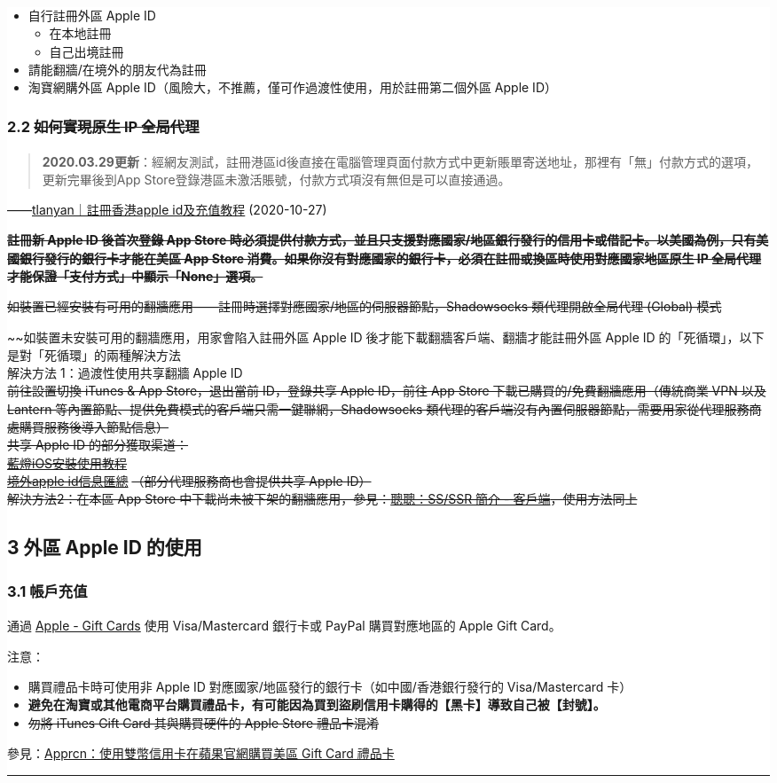 - 自行註冊外區 Apple ID
  - 在本地註冊
  - 自己出境註冊
- 請能翻牆/在境外的朋友代為註冊
- 淘寶網購外區 Apple ID（風險大，不推薦，僅可作過渡性使用，用於註冊第二個外區 Apple ID）



### 2.2 ~~如何實現原生 IP 全局代理~~

> **2020.03.29更新**：經網友測試，註冊港區id後直接在電腦管理頁面付款方式中更新賬單寄送地址，那裡有「無」付款方式的選項，更新完畢後到App Store登錄港區未激活賬號，付款方式項沒有無但是可以直接通過。

——[tlanyan｜註冊香港apple id及充值教程](https://tlanyan.me/register-apple-id-and-purchase-tutorial/) (2020-10-27)  

~~**註冊新 Apple ID 後首次登錄 App Store 時必須提供付款方式，並且只支援對應國家/地區銀行發行的信用卡或借記卡。以美國為例，只有美國銀行發行的銀行卡才能在美區 App Store 消費。如果你沒有對應國家的銀行卡，必須在註冊或換區時使用對應國家地區原生 IP 全局代理才能保證「支付方式」中顯示「None」選項。**~~

~~如裝置已經安裝有可用的翻牆應用——註冊時選擇對應國家/地區的伺服器節點，Shadowsocks 類代理開啟全局代理 (Global) 模式~~

~~如裝置未安裝可用的翻牆應用，用家會陷入註冊外區 Apple ID 後才能下載翻牆客戶端、翻牆才能註冊外區 Apple ID 的「死循環」，以下是對「死循環」的兩種解決方法  
解決方法 1：過渡性使用共享翻牆 Apple ID  
~~前往設置切換 iTunes & App Store，退出當前 ID，登錄共享 Apple ID，前往 App Store 下載已購買的/免費翻牆應用（傳統商業 VPN 以及 Lantern 等內置節點、提供免費模式的客戶端只需一鍵聯網，Shadowsocks 類代理的客戶端沒有內置伺服器節點，需要用家從代理服務商處購買服務後導入節點信息）   
	共享 Apple ID 的部分獲取渠道：  
		[藍燈iOS安裝使用教程](https://github.com/getlantern/lantern/wiki/%E8%93%9D%E7%81%AFiOS%E5%AE%89%E8%A3%85%E4%BD%BF%E7%94%A8%E6%95%99%E7%A8%8B)  
		[境外apple id信息匯總](https://v2xtls.org/%e5%a2%83%e5%a4%96apple-id%e4%bf%a1%e6%81%af%e6%b1%87%e6%80%bb/)~~
~~（部分代理服務商也會提供共享 Apple ID）  
解決方法2：在本區 App Store 中下載尚未被下架的翻牆應用，參見：[聰聰：SS/SSR 簡介 - 客戶端](https://congcong0806.github.io/2018/04/20/SS/#客户端)，使用方法同上~~



## 3 外區 Apple ID 的使用

### 3.1 帳戶充值

通過 [Apple - Gift Cards](https://www.apple.com/shop/gift-cards) 使用 Visa/Mastercard 銀行卡或 PayPal 購買對應地區的 Apple Gift Card。

注意：

- 購買禮品卡時可使用非 Apple ID 對應國家/地區發行的銀行卡（如中國/香港銀行發行的 Visa/Mastercard 卡）
- **避免在淘寶或其他電商平台購買禮品卡，有可能因為買到盜刷信用卡購得的【黑卡】導致自己被【封號】。**
- ~~勿將  iTunes Gift Card 其與購買硬件的 Apple Store 禮品卡混淆~~

參見：[Apprcn：使用雙幣信用卡在蘋果官網購買美區 Gift Card 禮品卡](http://www.apprcn.com/buy-itunes-gift-card-from-apple-website.html)



----


